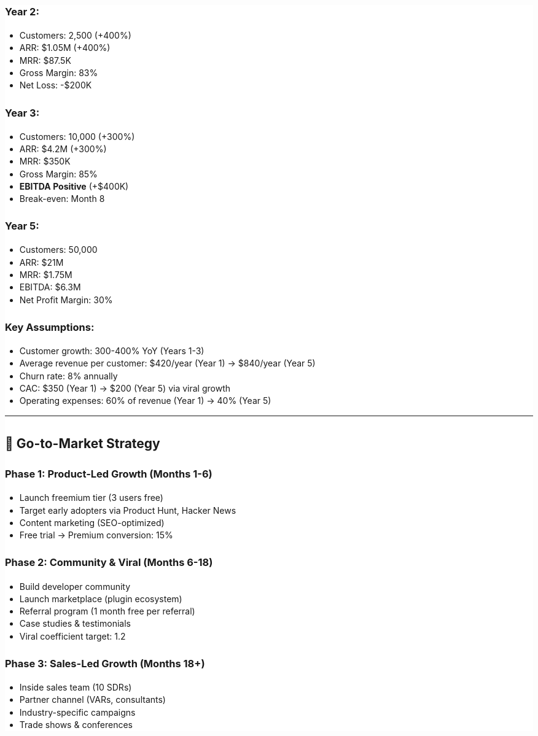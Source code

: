 ### **Year 2:**
- Customers: 2,500 (+400%)
- ARR: $1.05M (+400%)
- MRR: $87.5K
- Gross Margin: 83%
- Net Loss: -$200K

### **Year 3:**
- Customers: 10,000 (+300%)
- ARR: $4.2M (+300%)
- MRR: $350K
- Gross Margin: 85%
- **EBITDA Positive** (+$400K)
- Break-even: Month 8

### **Year 5:**
- Customers: 50,000
- ARR: $21M
- MRR: $1.75M
- EBITDA: $6.3M
- Net Profit Margin: 30%

### **Key Assumptions:**
- Customer growth: 300-400% YoY (Years 1-3)
- Average revenue per customer: $420/year (Year 1) → $840/year (Year 5)
- Churn rate: 8% annually
- CAC: $350 (Year 1) → $200 (Year 5) via viral growth
- Operating expenses: 60% of revenue (Year 1) → 40% (Year 5)

---

## 🎯 **Go-to-Market Strategy**

### **Phase 1: Product-Led Growth (Months 1-6)**
- Launch freemium tier (3 users free)
- Target early adopters via Product Hunt, Hacker News
- Content marketing (SEO-optimized)
- Free trial → Premium conversion: 15%

### **Phase 2: Community & Viral (Months 6-18)**
- Build developer community
- Launch marketplace (plugin ecosystem)
- Referral program (1 month free per referral)
- Case studies & testimonials
- Viral coefficient target: 1.2

### **Phase 3: Sales-Led Growth (Months 18+)**
- Inside sales team (10 SDRs)
- Partner channel (VARs, consultants)
- Industry-specific campaigns
- Trade shows & conferences
